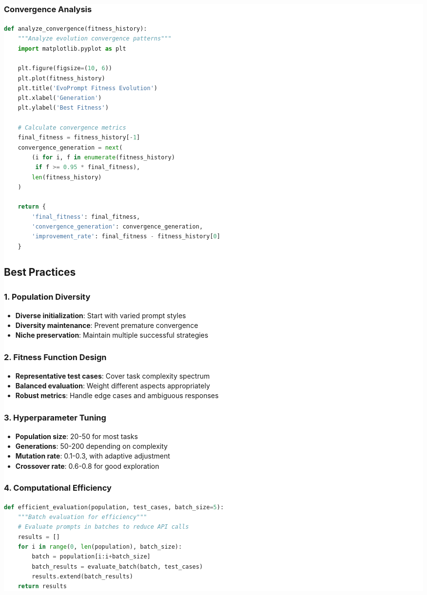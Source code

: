 ### Convergence Analysis

```python
def analyze_convergence(fitness_history):
    """Analyze evolution convergence patterns"""
    import matplotlib.pyplot as plt
    
    plt.figure(figsize=(10, 6))
    plt.plot(fitness_history)
    plt.title('EvoPrompt Fitness Evolution')
    plt.xlabel('Generation')
    plt.ylabel('Best Fitness')
    
    # Calculate convergence metrics
    final_fitness = fitness_history[-1]
    convergence_generation = next(
        (i for i, f in enumerate(fitness_history) 
         if f >= 0.95 * final_fitness), 
        len(fitness_history)
    )
    
    return {
        'final_fitness': final_fitness,
        'convergence_generation': convergence_generation,
        'improvement_rate': final_fitness - fitness_history[0]
    }
```

## Best Practices

### 1. Population Diversity
- **Diverse initialization**: Start with varied prompt styles
- **Diversity maintenance**: Prevent premature convergence
- **Niche preservation**: Maintain multiple successful strategies

### 2. Fitness Function Design
- **Representative test cases**: Cover task complexity spectrum
- **Balanced evaluation**: Weight different aspects appropriately
- **Robust metrics**: Handle edge cases and ambiguous responses

### 3. Hyperparameter Tuning
- **Population size**: 20-50 for most tasks
- **Generations**: 50-200 depending on complexity
- **Mutation rate**: 0.1-0.3, with adaptive adjustment
- **Crossover rate**: 0.6-0.8 for good exploration

### 4. Computational Efficiency
```python
def efficient_evaluation(population, test_cases, batch_size=5):
    """Batch evaluation for efficiency"""
    # Evaluate prompts in batches to reduce API calls
    results = []
    for i in range(0, len(population), batch_size):
        batch = population[i:i+batch_size]
        batch_results = evaluate_batch(batch, test_cases)
        results.extend(batch_results)
    return results
```
